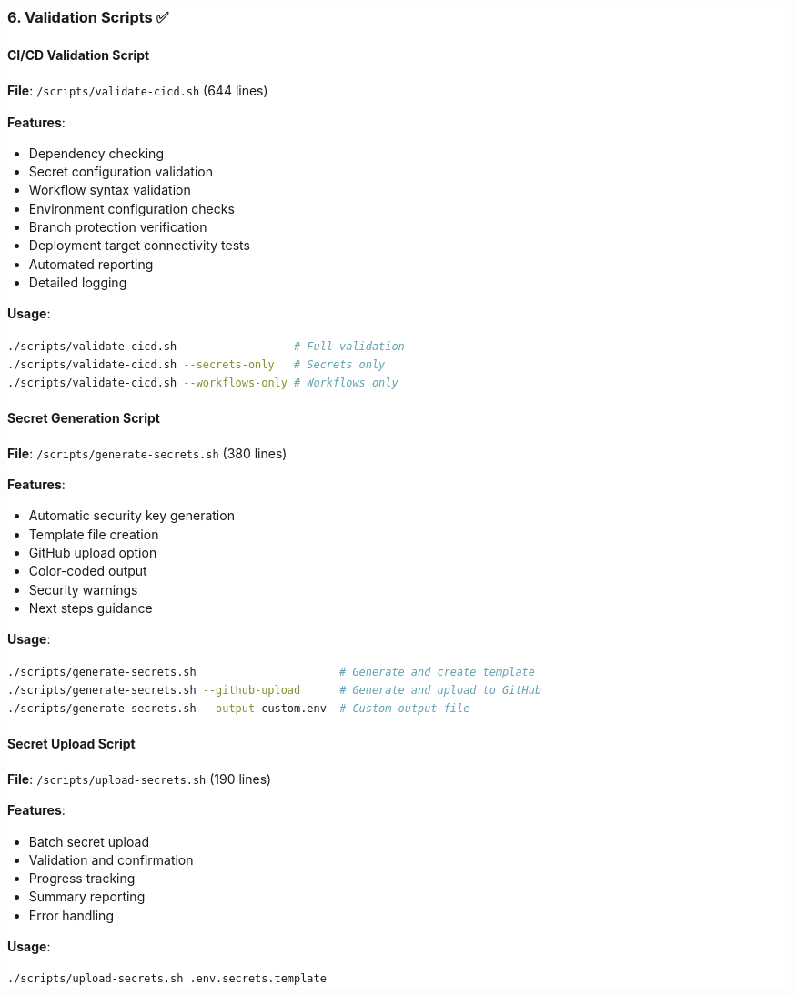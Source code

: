 ### 6. Validation Scripts ✅

#### CI/CD Validation Script

**File**: `/scripts/validate-cicd.sh` (644 lines)

**Features**:
- Dependency checking
- Secret configuration validation
- Workflow syntax validation
- Environment configuration checks
- Branch protection verification
- Deployment target connectivity tests
- Automated reporting
- Detailed logging

**Usage**:
```bash
./scripts/validate-cicd.sh                  # Full validation
./scripts/validate-cicd.sh --secrets-only   # Secrets only
./scripts/validate-cicd.sh --workflows-only # Workflows only
```

#### Secret Generation Script

**File**: `/scripts/generate-secrets.sh` (380 lines)

**Features**:
- Automatic security key generation
- Template file creation
- GitHub upload option
- Color-coded output
- Security warnings
- Next steps guidance

**Usage**:
```bash
./scripts/generate-secrets.sh                      # Generate and create template
./scripts/generate-secrets.sh --github-upload      # Generate and upload to GitHub
./scripts/generate-secrets.sh --output custom.env  # Custom output file
```

#### Secret Upload Script

**File**: `/scripts/upload-secrets.sh` (190 lines)

**Features**:
- Batch secret upload
- Validation and confirmation
- Progress tracking
- Summary reporting
- Error handling

**Usage**:
```bash
./scripts/upload-secrets.sh .env.secrets.template
```
